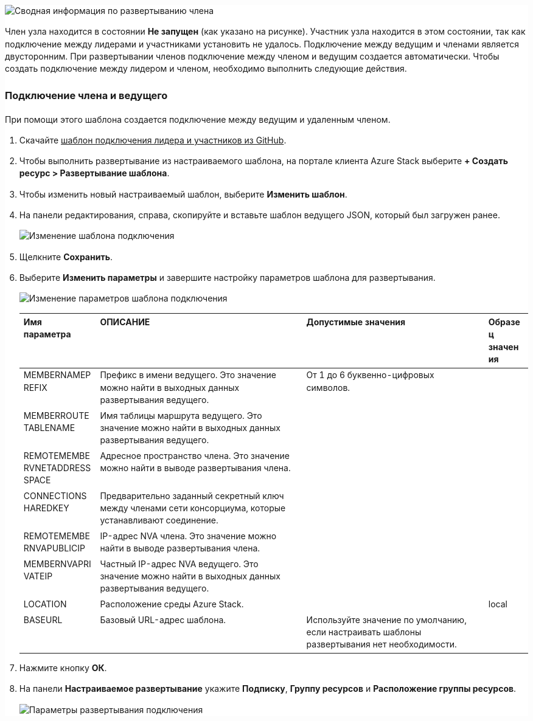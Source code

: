 ![Сводная информация по развертыванию члена](./media/azure-stack-ethereum/ethereum-node-status-2.png)

Член узла находится в состоянии **Не запущен** (как указано на рисунке). Участник узла находится в этом состоянии, так как подключение между лидерами и участниками установить не удалось. Подключение между ведущим и членами является двусторонним. При развертывании членов подключение между членом и ведущим создается автоматически. Чтобы создать подключение между лидером и членом, необходимо выполнить следующие действия.

### <a name="connect-member-and-leader"></a>Подключение члена и ведущего

При помощи этого шаблона создается подключение между ведущим и удаленным членом. 

1. Скачайте [шаблон подключения лидера и участников из GitHub](https://raw.githubusercontent.com/Azure/AzureStack-QuickStart-Templates/master/ethereum-consortium-blockchain/marketplace/Connection/mainTemplate.json).
2. Чтобы выполнить развертывание из настраиваемого шаблона, на портале клиента Azure Stack выберите **+ Создать ресурс > Развертывание шаблона**.
3. Чтобы изменить новый настраиваемый шаблон, выберите **Изменить шаблон**.
4. На панели редактирования, справа, скопируйте и вставьте шаблон ведущего JSON, который был загружен ранее.
    
    ![Изменение шаблона подключения](./media/azure-stack-ethereum/edit-connect-template.png)

5. Щелкните **Сохранить**.
6. Выберите **Изменить параметры** и завершите настройку параметров шаблона для развертывания.
    
    ![Изменение параметров шаблона подключения](./media/azure-stack-ethereum/edit-connect-parameters.png)

    Имя параметра | ОПИСАНИЕ | Допустимые значения | Образец значения
    ---------------|-------------|----------------|-------------
    MEMBERNAMEPREFIX | Префикс в имени ведущего. Это значение можно найти в выходных данных развертывания ведущего.  | От 1 до 6 буквенно-цифровых символов. | |
    MEMBERROUTETABLENAME | Имя таблицы маршрута ведущего. Это значение можно найти в выходных данных развертывания ведущего. |  | 
    REMOTEMEMBERVNETADDRESSSPACE | Адресное пространство члена. Это значение можно найти в выводе развертывания члена. | |
    CONNECTIONSHAREDKEY | Предварительно заданный секретный ключ между членами сети консорциума, которые устанавливают соединение.  | |
    REMOTEMEMBERNVAPUBLICIP | IP-адрес NVA члена. Это значение можно найти в выводе развертывания члена. | |
    MEMBERNVAPRIVATEIP | Частный IP-адрес NVA ведущего. Это значение можно найти в выходных данных развертывания ведущего. | |
    LOCATION | Расположение среды Azure Stack. | | local
    BASEURL | Базовый URL-адрес шаблона. | Используйте значение по умолчанию, если настраивать шаблоны развертывания нет необходимости. | 

7. Нажмите кнопку **ОК**.
8. На панели **Настраиваемое развертывание** укажите **Подписку**, **Группу ресурсов** и **Расположение группы ресурсов**.
    
    ![Параметры развертывания подключения](./media/azure-stack-ethereum/connect-deployment-parameters.png)
